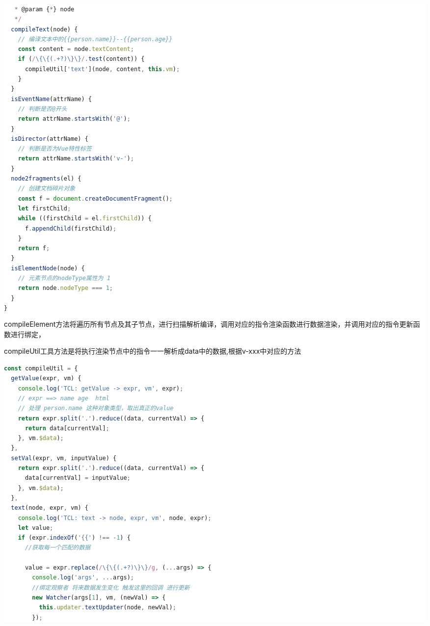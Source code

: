```js
   * @param {*} node 
   */
  compileText(node) {
    // 编译文本中的{{person.name}}--{{person.age}}
    const content = node.textContent;
    if (/\{\{(.+?)\}\}/.test(content)) {
      compileUtil['text'](node, content, this.vm);
    }
  }
  isEventName(attrName) {
    // 判断是否@开头
    return attrName.startsWith('@');
  }
  isDirector(attrName) {
    // 判断是否为Vue特性标签
    return attrName.startsWith('v-');
  }
  node2fragments(el) {
    // 创建文档碎片对象
    const f = document.createDocumentFragment();
    let firstChild;
    while ((firstChild = el.firstChild)) {
      f.appendChild(firstChild);
    }
    return f;
  }
  isElementNode(node) {
    // 元素节点的nodeType属性为 1
    return node.nodeType === 1;
  }
}
```

compileElement方法将遍历所有节点及其子节点，进行扫描解析编译，调用对应的指令渲染函数进行数据渲染，并调用对应的指令更新函数进行绑定，

compileUtil工具方法是将执行渲染节点中的指令一一解析成data中的数据,根据v-xxx中对应的方法

```js
const compileUtil = {
  getValue(expr, vm) {
    console.log('TCL: getValue -> expr, vm', expr);
    // expr ==> name age  html
    // 处理 person.name 这种对象类型，取出真正的value
    return expr.split('.').reduce((data, currentVal) => {
      return data[currentVal];
    }, vm.$data);
  },
  setVal(expr, vm, inputValue) {
    return expr.split('.').reduce((data, currentVal) => {
      data[currentVal] = inputValue;
    }, vm.$data);
  },
  text(node, expr, vm) {
    console.log('TCL: text -> node, expr, vm', node, expr);
    let value;
    if (expr.indexOf('{{') !== -1) {
      //获取每一个匹配的数据

      value = expr.replace(/\{\{(.+?)\}\}/g, (...args) => {
        console.log('args', ...args);
        //绑定观察者 将来数据发生变化 触发这里的回调 进行更新
        new Watcher(args[1], vm, (newVal) => {
          this.updater.textUpdater(node, newVal);
        });
```